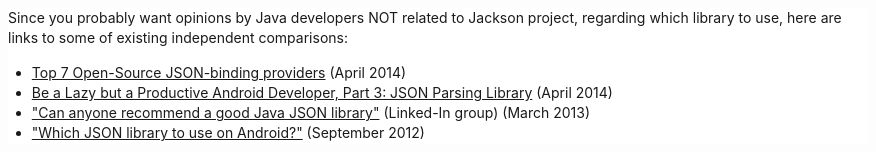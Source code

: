 Since you probably want opinions by Java developers NOT related to Jackson project, regarding which library to use,
here are links to some of existing independent comparisons:

* [Top 7 Open-Source JSON-binding providers](http://www.developer.com/lang/jscript/top-7-open-source-json-binding-providers-available-today.html) (April 2014)
* [Be a Lazy but a Productive Android Developer, Part 3: JSON Parsing Library](http://java.dzone.com/articles/be-lazy-productive-android) (April 2014)
* ["Can anyone recommend a good Java JSON library"](https://www.linkedin.com/groups/Can-anyone-recommend-good-Java-50472.S.226644043) (Linked-In group) (March 2013)
* ["Which JSON library to use on Android?"](http://thetarah.com/2012/09/21/which-json-library-should-i-use-in-my-android-and-java-projects/) (September 2012) 
